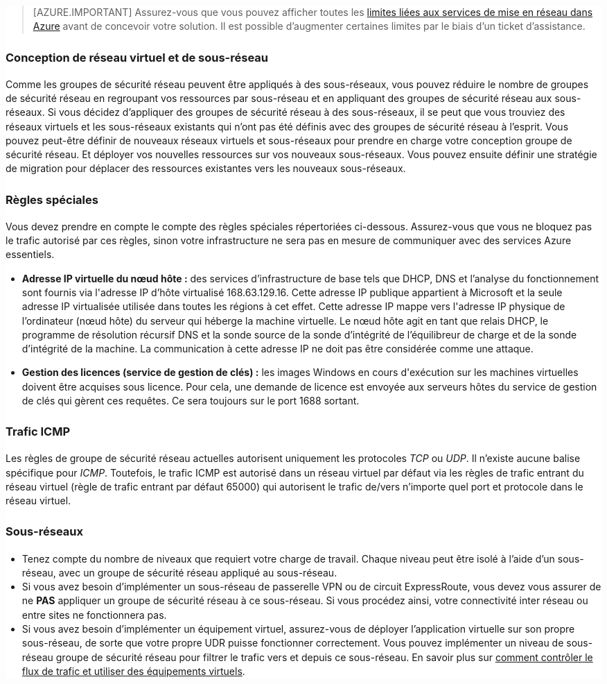 >[AZURE.IMPORTANT] Assurez-vous que vous pouvez afficher toutes les [limites liées aux services de mise en réseau dans Azure](../azure-subscription-service-limits.md#networking-limits) avant de concevoir votre solution. Il est possible d’augmenter certaines limites par le biais d’un ticket d’assistance.

### Conception de réseau virtuel et de sous-réseau

Comme les groupes de sécurité réseau peuvent être appliqués à des sous-réseaux, vous pouvez réduire le nombre de groupes de sécurité réseau en regroupant vos ressources par sous-réseau et en appliquant des groupes de sécurité réseau aux sous-réseaux. Si vous décidez d’appliquer des groupes de sécurité réseau à des sous-réseaux, il se peut que vous trouviez des réseaux virtuels et les sous-réseaux existants qui n’ont pas été définis avec des groupes de sécurité réseau à l’esprit. Vous pouvez peut-être définir de nouveaux réseaux virtuels et sous-réseaux pour prendre en charge votre conception groupe de sécurité réseau. Et déployer vos nouvelles ressources sur vos nouveaux sous-réseaux. Vous pouvez ensuite définir une stratégie de migration pour déplacer des ressources existantes vers les nouveaux sous-réseaux.

### Règles spéciales

Vous devez prendre en compte le compte des règles spéciales répertoriées ci-dessous. Assurez-vous que vous ne bloquez pas le trafic autorisé par ces règles, sinon votre infrastructure ne sera pas en mesure de communiquer avec des services Azure essentiels.

- **Adresse IP virtuelle du nœud hôte :** des services d’infrastructure de base tels que DHCP, DNS et l’analyse du fonctionnement sont fournis via l'adresse IP d’hôte virtualisé 168.63.129.16. Cette adresse IP publique appartient à Microsoft et la seule adresse IP virtualisée utilisée dans toutes les régions à cet effet. Cette adresse IP mappe vers l'adresse IP physique de l’ordinateur (nœud hôte) du serveur qui héberge la machine virtuelle. Le nœud hôte agit en tant que relais DHCP, le programme de résolution récursif DNS et la sonde source de la sonde d’intégrité de l’équilibreur de charge et de la sonde d’intégrité de la machine. La communication à cette adresse IP ne doit pas être considérée comme une attaque.

- **Gestion des licences (service de gestion de clés) :** les images Windows en cours d'exécution sur les machines virtuelles doivent être acquises sous licence. Pour cela, une demande de licence est envoyée aux serveurs hôtes du service de gestion de clés qui gèrent ces requêtes. Ce sera toujours sur le port 1688 sortant.

### Trafic ICMP

Les règles de groupe de sécurité réseau actuelles autorisent uniquement les protocoles *TCP* ou *UDP*. Il n’existe aucune balise spécifique pour *ICMP*. Toutefois, le trafic ICMP est autorisé dans un réseau virtuel par défaut via les règles de trafic entrant du réseau virtuel (règle de trafic entrant par défaut 65000) qui autorisent le trafic de/vers n’importe quel port et protocole dans le réseau virtuel.

### Sous-réseaux

- Tenez compte du nombre de niveaux que requiert votre charge de travail. Chaque niveau peut être isolé à l’aide d’un sous-réseau, avec un groupe de sécurité réseau appliqué au sous-réseau.
- Si vous avez besoin d’implémenter un sous-réseau de passerelle VPN ou de circuit ExpressRoute, vous devez vous assurer de ne **PAS** appliquer un groupe de sécurité réseau à ce sous-réseau. Si vous procédez ainsi, votre connectivité inter réseau ou entre sites ne fonctionnera pas.
- Si vous avez besoin d’implémenter un équipement virtuel, assurez-vous de déployer l’application virtuelle sur son propre sous-réseau, de sorte que votre propre UDR puisse fonctionner correctement. Vous pouvez implémenter un niveau de sous-réseau groupe de sécurité réseau pour filtrer le trafic vers et depuis ce sous-réseau. En savoir plus sur [comment contrôler le flux de trafic et utiliser des équipements virtuels](virtual-networks-udr-overview.md).


[green]: ./media/virtual-network-nsg-overview/green.png
[yellow]: ./media/virtual-network-nsg-overview/yellow.png
[red]: ./media/virtual-network-nsg-overview/red.png